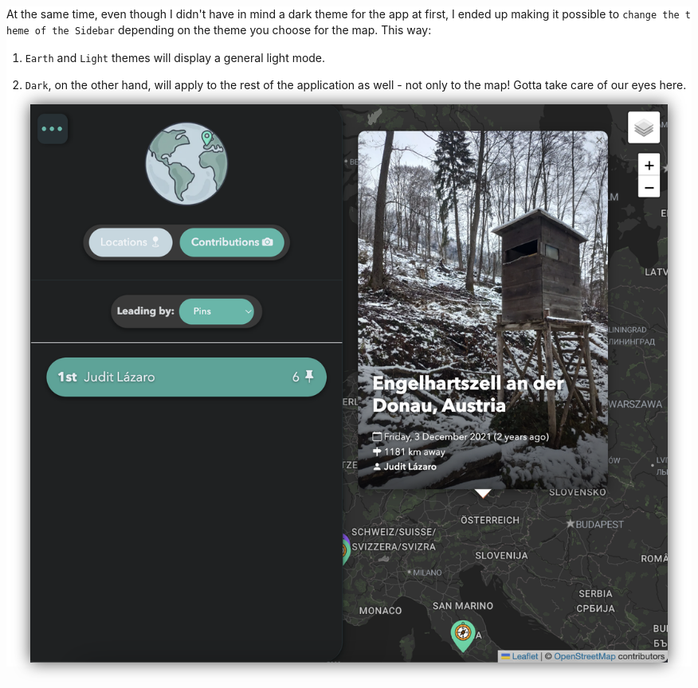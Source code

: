 At the same time, even though I didn't have in mind a dark theme for the app at first, I ended up making it possible to `change the theme of the Sidebar` depending on the theme you choose for the map. This way:

1. `Earth` and `Light` themes will display a general light mode.

2. `Dark`, on the other hand, will apply to the rest of the application as well - not only to the map! Gotta take care of our eyes here.

<p align="center">
  <img src="/public/screenshots/TakeYouThere-02.png" width="800" alt="'Take you there' screenshot, dark mode."
    style="filter: drop-shadow(0px 0px 10px rgba(0, 0, 0, .7));">
    <br/>
</p>
